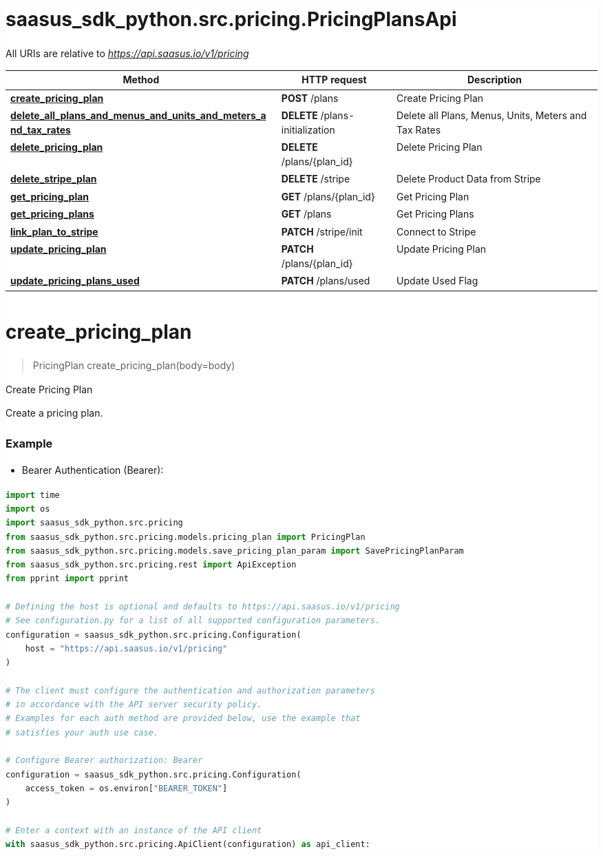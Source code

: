 # saasus_sdk_python.src.pricing.PricingPlansApi

All URIs are relative to *https://api.saasus.io/v1/pricing*

Method | HTTP request | Description
------------- | ------------- | -------------
[**create_pricing_plan**](PricingPlansApi.md#create_pricing_plan) | **POST** /plans | Create Pricing Plan
[**delete_all_plans_and_menus_and_units_and_meters_and_tax_rates**](PricingPlansApi.md#delete_all_plans_and_menus_and_units_and_meters_and_tax_rates) | **DELETE** /plans-initialization | Delete all Plans, Menus, Units, Meters and Tax Rates
[**delete_pricing_plan**](PricingPlansApi.md#delete_pricing_plan) | **DELETE** /plans/{plan_id} | Delete Pricing Plan
[**delete_stripe_plan**](PricingPlansApi.md#delete_stripe_plan) | **DELETE** /stripe | Delete Product Data from Stripe
[**get_pricing_plan**](PricingPlansApi.md#get_pricing_plan) | **GET** /plans/{plan_id} | Get Pricing Plan
[**get_pricing_plans**](PricingPlansApi.md#get_pricing_plans) | **GET** /plans | Get Pricing Plans
[**link_plan_to_stripe**](PricingPlansApi.md#link_plan_to_stripe) | **PATCH** /stripe/init | Connect to Stripe
[**update_pricing_plan**](PricingPlansApi.md#update_pricing_plan) | **PATCH** /plans/{plan_id} | Update Pricing Plan
[**update_pricing_plans_used**](PricingPlansApi.md#update_pricing_plans_used) | **PATCH** /plans/used | Update Used Flag


# **create_pricing_plan**
> PricingPlan create_pricing_plan(body=body)

Create Pricing Plan

Create a pricing plan. 

### Example

* Bearer Authentication (Bearer):

```python
import time
import os
import saasus_sdk_python.src.pricing
from saasus_sdk_python.src.pricing.models.pricing_plan import PricingPlan
from saasus_sdk_python.src.pricing.models.save_pricing_plan_param import SavePricingPlanParam
from saasus_sdk_python.src.pricing.rest import ApiException
from pprint import pprint

# Defining the host is optional and defaults to https://api.saasus.io/v1/pricing
# See configuration.py for a list of all supported configuration parameters.
configuration = saasus_sdk_python.src.pricing.Configuration(
    host = "https://api.saasus.io/v1/pricing"
)

# The client must configure the authentication and authorization parameters
# in accordance with the API server security policy.
# Examples for each auth method are provided below, use the example that
# satisfies your auth use case.

# Configure Bearer authorization: Bearer
configuration = saasus_sdk_python.src.pricing.Configuration(
    access_token = os.environ["BEARER_TOKEN"]
)

# Enter a context with an instance of the API client
with saasus_sdk_python.src.pricing.ApiClient(configuration) as api_client:
```
